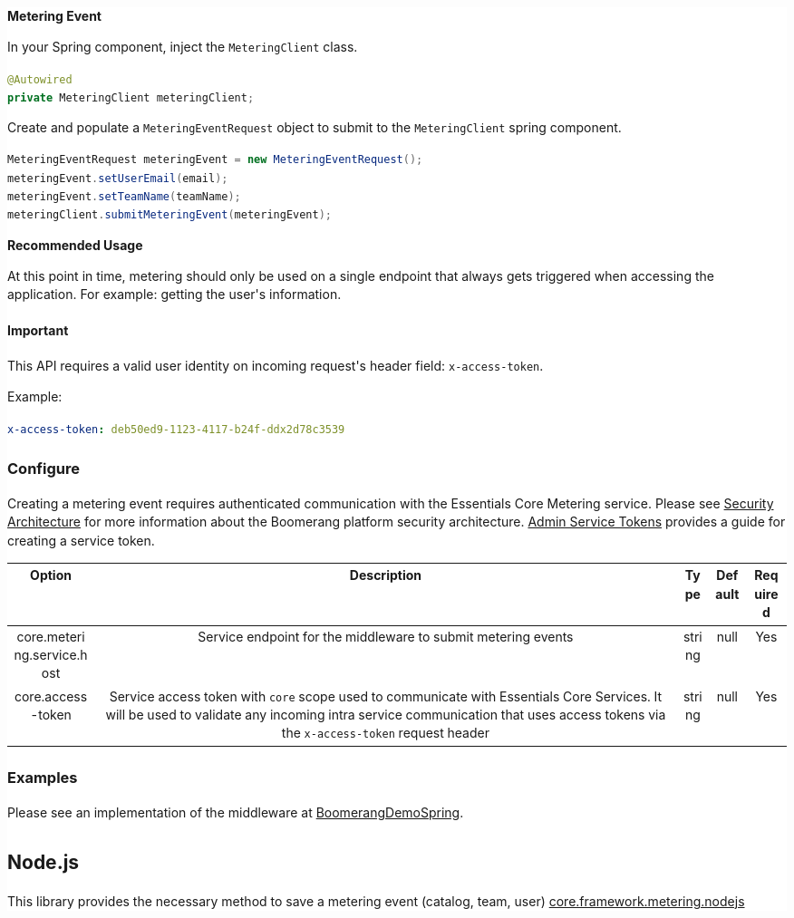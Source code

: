 **Metering Event**  

In your Spring component, inject the `MeteringClient` class.

```java
@Autowired
private MeteringClient meteringClient;
```

Create and populate a `MeteringEventRequest` object to submit to the `MeteringClient` spring component.

```java
MeteringEventRequest meteringEvent = new MeteringEventRequest();
meteringEvent.setUserEmail(email);
meteringEvent.setTeamName(teamName);        
meteringClient.submitMeteringEvent(meteringEvent);
```

**Recommended Usage**

At this point in time, metering should only be used on a single endpoint that always gets triggered when accessing the application. For example: getting the user's information.

#### Important

This API requires a valid user identity on incoming request's header field: `x-access-token`.

Example:

```yaml
x-access-token: deb50ed9-1123-4117-b24f-ddx2d78c3539
```

### Configure

Creating a metering event requires authenticated communication with the Essentials Core Metering service. Please see [Security Architecture](/boomerang/architecture/security-architecture) for more information about the Boomerang platform security architecture. [Admin Service Tokens](/essentials-core/how-to-admin/service-tokens) provides a guide for creating a service token.

|           Option           |                                                                                                         Description                                                                                                           |  Type  |            Default             | Required |
| :------------------------: | :---------------------------------------------------------------------------------------------------------------------------------------------------------------------------------------------------------------------------: | :----: | :----------------------------: | :------: |
| core.metering.service.host | Service endpoint for the middleware to submit metering events                                                                                                                                                                 | string |              null              |   Yes    |
| core.access-token          | Service access token with `core` scope used to communicate with Essentials Core Services. It will be used to validate any incoming intra service communication that uses access tokens via the `x-access-token` request header | string |              null              |   Yes    |


### Examples

Please see an implementation of the middleware at [BoomerangDemoSpring](https://github.ibm.com/Boomerang-Delivery/BoomerangDemoSpring).

## Node.js

This library provides the necessary method to save a metering event (catalog, team, user) [core.framework.metering.nodejs](https://github.ibm.com/essentials-core/core.framework.metering.nodejs)
